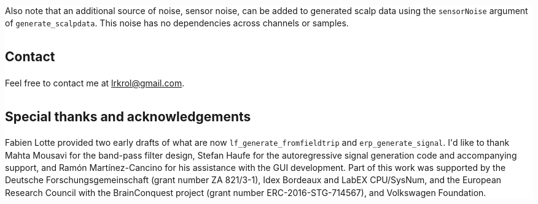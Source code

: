 Also note that an additional source of noise, sensor noise, can be added to generated scalp data using the `sensorNoise` argument of `generate_scalpdata`. This noise has no dependencies across channels or samples.


## Contact

Feel free to contact me at lrkrol@gmail.com.


## Special thanks and acknowledgements

Fabien Lotte provided two early drafts of what are now `lf_generate_fromfieldtrip` and `erp_generate_signal`. I'd like to thank Mahta Mousavi for the band-pass filter design, Stefan Haufe for the autoregressive signal generation code and accompanying support, and Ramón Martínez-Cancino for his assistance with the GUI development. Part of this work was supported by the Deutsche Forschungsgemeinschaft (grant number ZA 821/3-1), Idex Bordeaux and LabEX CPU/SysNum, and the European Research Council with the BrainConquest project (grant number ERC-2016-STG-714567), and Volkswagen Foundation.